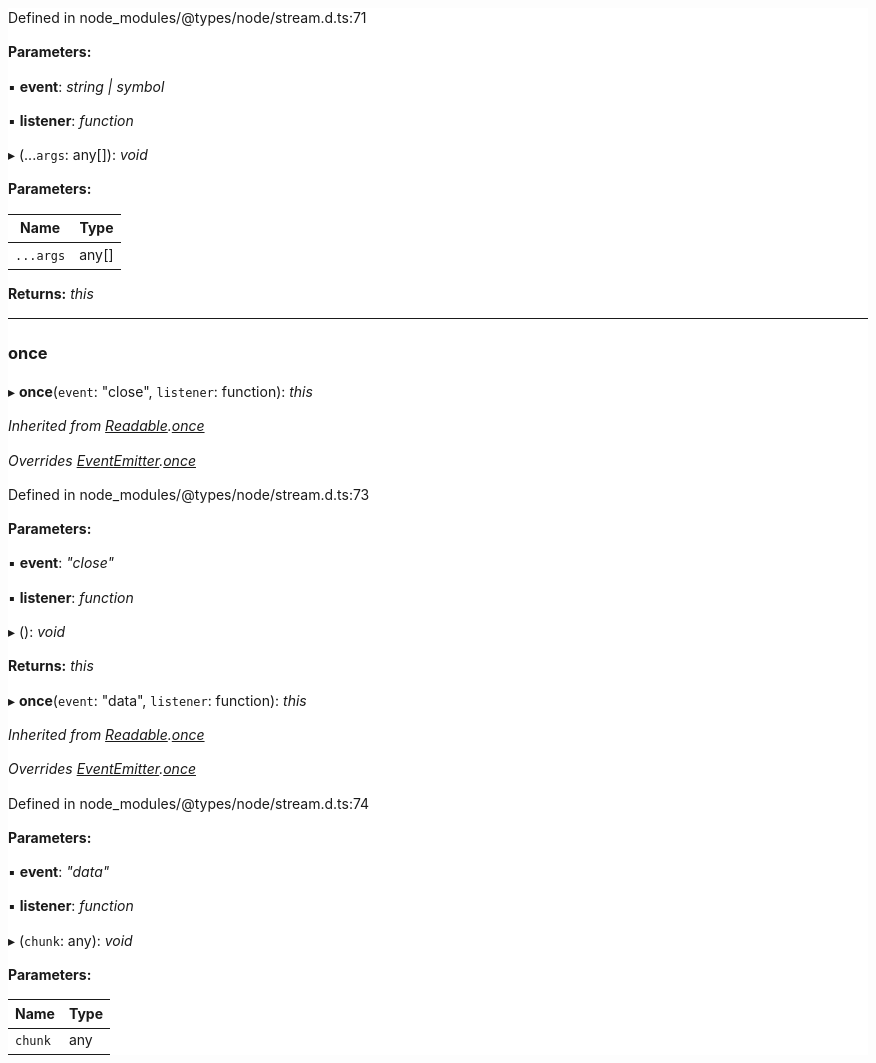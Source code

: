 Defined in node_modules/@types/node/stream.d.ts:71

**Parameters:**

▪ **event**: *string | symbol*

▪ **listener**: *function*

▸ (...`args`: any[]): *void*

**Parameters:**

Name | Type |
------ | ------ |
`...args` | any[] |

**Returns:** *this*

___

###  once

▸ **once**(`event`: "close", `listener`: function): *this*

*Inherited from [Readable](_node_modules__types_node_stream_d_._stream_.internal.readable.md).[once](_node_modules__types_node_stream_d_._stream_.internal.readable.md#once)*

*Overrides [EventEmitter](_node_modules__types_node_events_d_._events_.internal.eventemitter.md).[once](_node_modules__types_node_events_d_._events_.internal.eventemitter.md#once)*

Defined in node_modules/@types/node/stream.d.ts:73

**Parameters:**

▪ **event**: *"close"*

▪ **listener**: *function*

▸ (): *void*

**Returns:** *this*

▸ **once**(`event`: "data", `listener`: function): *this*

*Inherited from [Readable](_node_modules__types_node_stream_d_._stream_.internal.readable.md).[once](_node_modules__types_node_stream_d_._stream_.internal.readable.md#once)*

*Overrides [EventEmitter](_node_modules__types_node_events_d_._events_.internal.eventemitter.md).[once](_node_modules__types_node_events_d_._events_.internal.eventemitter.md#once)*

Defined in node_modules/@types/node/stream.d.ts:74

**Parameters:**

▪ **event**: *"data"*

▪ **listener**: *function*

▸ (`chunk`: any): *void*

**Parameters:**

Name | Type |
------ | ------ |
`chunk` | any |
